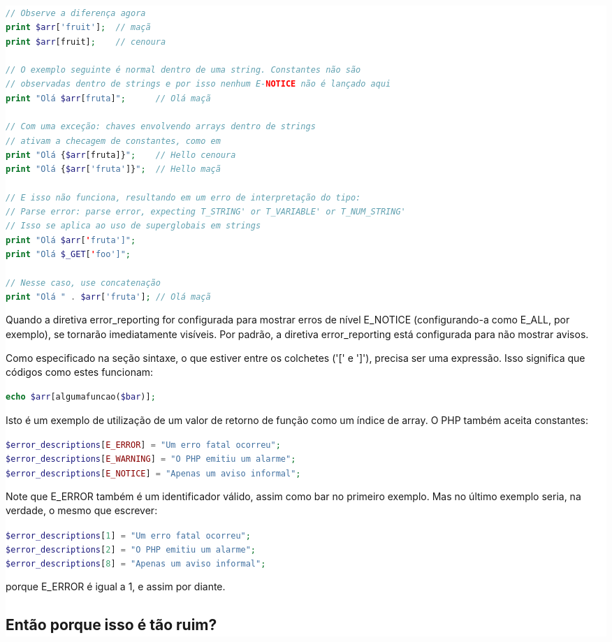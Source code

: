 ```php
// Observe a diferença agora
print $arr['fruit'];  // maçã
print $arr[fruit];    // cenoura

// O exemplo seguinte é normal dentro de uma string. Constantes não são
// observadas dentro de strings e por isso nenhum E-NOTICE não é lançado aqui
print "Olá $arr[fruta]";      // Olá maçã

// Com uma exceção: chaves envolvendo arrays dentro de strings
// ativam a checagem de constantes, como em
print "Olá {$arr[fruta]}";    // Hello cenoura
print "Olá {$arr['fruta']}";  // Hello maçã

// E isso não funciona, resultando em um erro de interpretação do tipo:
// Parse error: parse error, expecting T_STRING' or T_VARIABLE' or T_NUM_STRING'
// Isso se aplica ao uso de superglobais em strings
print "Olá $arr['fruta']";
print "Olá $_GET['foo']";

// Nesse caso, use concatenação
print "Olá " . $arr['fruta']; // Olá maçã
```

Quando a diretiva error_reporting for configurada para mostrar erros de nível E_NOTICE (configurando-a como E_ALL, por exemplo), se tornarão imediatamente visíveis. Por padrão, a diretiva error_reporting está configurada para não mostrar avisos.

Como especificado na seção sintaxe, o que estiver entre os colchetes ('[' e ']'), precisa ser uma expressão. Isso significa que códigos como estes funcionam:

```php
echo $arr[algumafuncao($bar)];
```

Isto é um exemplo de utilização de um valor de retorno de função como um índice de array. O PHP também aceita constantes:

```php
$error_descriptions[E_ERROR] = "Um erro fatal ocorreu";
$error_descriptions[E_WARNING] = "O PHP emitiu um alarme";
$error_descriptions[E_NOTICE] = "Apenas um aviso informal";
```

Note que E_ERROR também é um identificador válido, assim como bar no primeiro exemplo. Mas no último exemplo seria, na verdade, o mesmo que escrever:

```php
$error_descriptions[1] = "Um erro fatal ocorreu";
$error_descriptions[2] = "O PHP emitiu um alarme";
$error_descriptions[8] = "Apenas um aviso informal";
```

porque E_ERROR é igual a 1, e assim por diante.

## Então porque isso é tão ruim?
